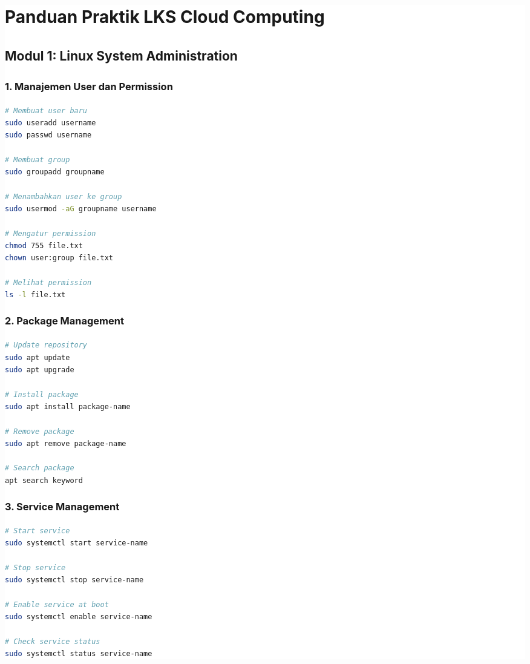 # Panduan Praktik LKS Cloud Computing

## Modul 1: Linux System Administration

### 1. Manajemen User dan Permission
```bash
# Membuat user baru
sudo useradd username
sudo passwd username

# Membuat group
sudo groupadd groupname

# Menambahkan user ke group
sudo usermod -aG groupname username

# Mengatur permission
chmod 755 file.txt
chown user:group file.txt

# Melihat permission
ls -l file.txt
```

### 2. Package Management
```bash
# Update repository
sudo apt update
sudo apt upgrade

# Install package
sudo apt install package-name

# Remove package
sudo apt remove package-name

# Search package
apt search keyword
```

### 3. Service Management
```bash
# Start service
sudo systemctl start service-name

# Stop service
sudo systemctl stop service-name

# Enable service at boot
sudo systemctl enable service-name

# Check service status
sudo systemctl status service-name
```
